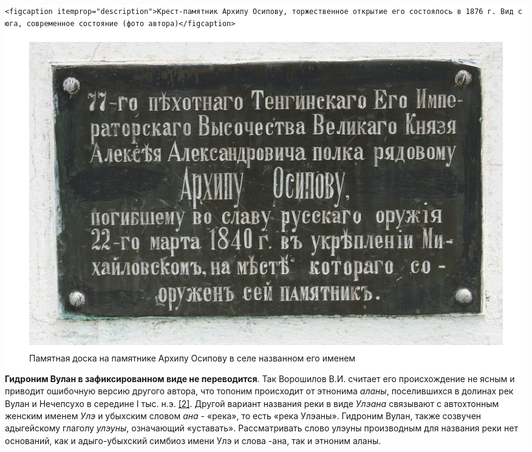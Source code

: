 	<figcaption itemprop="description">Крест-памятник Архипу Осипову, торжественное открытие его состоялось в 1876 г. Вид с юга, современное состояние (фото автора)</figcaption>
</figure>

<figure itemscope itemtype="https://schema.org/ImageObject">
	<meta itemprop="name" content="Памятная доска на памятнике Архипу Осипову" />
	<a href="/img/toponymy/vulan/Memorial-plaque-monument-Arkhip-Osipov-b.jpg" title="Памятная доска на памятнике Архипу Осипову"><img  itemprop="contentUrl" src="/img/toponymy/vulan/Memorial-plaque-monument-Arkhip-Osipov.jpg" alt="Памятная доска на памятнике Архипу Осипову" width="800" height="512"/></a>
	<figcaption itemprop="description">Памятная доска на памятнике Архипу Осипову в селе названном его именем</figcaption>
</figure>

**Гидроним Вулан в зафиксированном виде не переводится**. Так Ворошилов В.И. считает его происхождение не ясным и приводит ошибочную версию другого автора, что топоним происходит от этнонима _аланы_, поселившихся в долинах рек Вулан и Нечепсухо в середине I тыс. н.э. [[2]](#t88-[2]). Другой вариант названия реки в виде _Улэана_ связывают с автохтонным женским именем _Улэ_ и убыхским словом _ана_ - «река», то есть «река Улэаны». Гидроним Вулан, также созвучен адыгейскому глаголу _улэуны_, означающий «уставать». Рассматривать слово улэуны производным для названия реки нет оснований, как и адыго-убыхский симбиоз имени Улэ и слова -ана, так и этноним аланы.

<figure itemscope itemtype="https://schema.org/ImageObject">
	<meta itemprop="name" content="Архипо-Осиповка на карте 1941 г." />